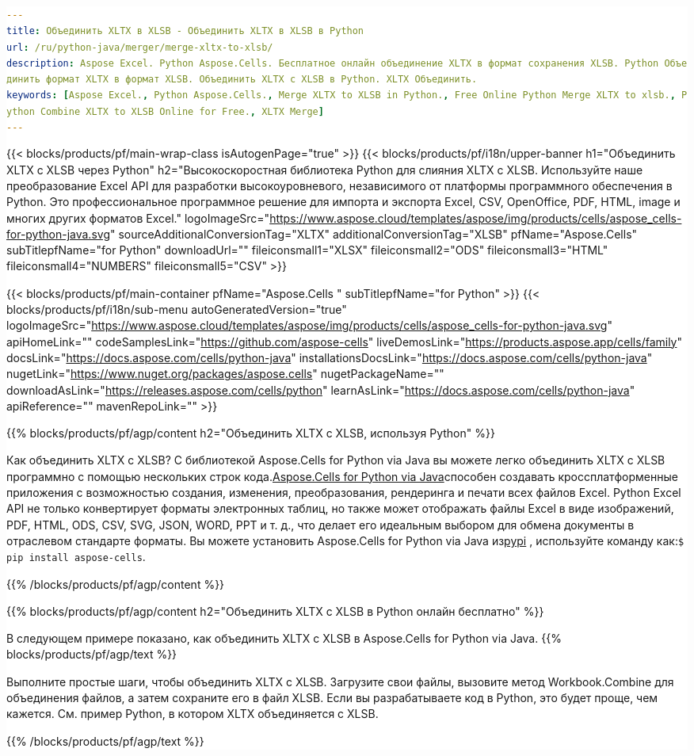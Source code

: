 ```yaml
---
title: Объединить XLTX в XLSB - Объединить XLTX в XLSB в Python
url: /ru/python-java/merger/merge-xltx-to-xlsb/ 
description: Aspose Excel. Python Aspose.Cells. Бесплатное онлайн объединение XLTX в формат сохранения XLSB. Python Объединить формат XLTX в формат XLSB. Объединить XLTX с XLSB в Python. XLTX Объединить.
keywords: [Aspose Excel., Python Aspose.Cells., Merge XLTX to XLSB in Python., Free Online Python Merge XLTX to xlsb., Python Combine XLTX to XLSB Online for Free., XLTX Merge]
---
```

{{< blocks/products/pf/main-wrap-class isAutogenPage="true" >}}
{{< blocks/products/pf/i18n/upper-banner h1="Объединить XLTX с XLSB через Python" h2="Высокоскоростная библиотека Python для слияния XLTX с XLSB. Используйте наше преобразование Excel API для разработки высокоуровневого, независимого от платформы программного обеспечения в Python. Это профессиональное программное решение для импорта и экспорта Excel, CSV, OpenOffice, PDF, HTML, image и многих других форматов Excel." logoImageSrc="https://www.aspose.cloud/templates/aspose/img/products/cells/aspose_cells-for-python-java.svg" sourceAdditionalConversionTag="XLTX" additionalConversionTag="XLSB" pfName="Aspose.Cells" subTitlepfName="for Python" downloadUrl="" fileiconsmall1="XLSX" fileiconsmall2="ODS" fileiconsmall3="HTML" fileiconsmall4="NUMBERS" fileiconsmall5="CSV" >}}

{{< blocks/products/pf/main-container pfName="Aspose.Cells " subTitlepfName="for Python" >}}
{{< blocks/products/pf/i18n/sub-menu autoGeneratedVersion="true" logoImageSrc="https://www.aspose.cloud/templates/aspose/img/products/cells/aspose_cells-for-python-java.svg" apiHomeLink="" codeSamplesLink="https://github.com/aspose-cells" liveDemosLink="https://products.aspose.app/cells/family" docsLink="https://docs.aspose.com/cells/python-java" installationsDocsLink="https://docs.aspose.com/cells/python-java" nugetLink="https://www.nuget.org/packages/aspose.cells" nugetPackageName="" downloadAsLink="https://releases.aspose.com/cells/python" learnAsLink="https://docs.aspose.com/cells/python-java" apiReference="" mavenRepoLink="" >}}

{{% blocks/products/pf/agp/content h2="Объединить XLTX с XLSB, используя Python" %}}

 Как объединить XLTX с XLSB? С библиотекой Aspose.Cells for Python via Java вы можете легко объединить XLTX с XLSB программно с помощью нескольких строк кода.[Aspose.Cells for Python via Java](https://pypi.org/project/aspose-cells)способен создавать кроссплатформенные приложения с возможностью создания, изменения, преобразования, рендеринга и печати всех файлов Excel. Python Excel API не только конвертирует форматы электронных таблиц, но также может отображать файлы Excel в виде изображений, PDF, HTML, ODS, CSV, SVG, JSON, WORD, PPT и т. д., что делает его идеальным выбором для обмена документы в отраслевом стандарте форматы. Вы можете установить Aspose.Cells for Python via Java из<a href="https://pypi.org/project/aspose-cells/">pypi</a> , используйте команду как:<code>$ pip install aspose-cells</code>.


{{% /blocks/products/pf/agp/content %}}

{{% blocks/products/pf/agp/content h2="Объединить XLTX с XLSB в Python онлайн бесплатно" %}}

В следующем примере показано, как объединить XLTX с XLSB в Aspose.Cells for Python via Java.
{{% blocks/products/pf/agp/text %}}

Выполните простые шаги, чтобы объединить XLTX с XLSB. Загрузите свои файлы, вызовите метод Workbook.Combine для объединения файлов, а затем сохраните его в файл XLSB. Если вы разрабатываете код в Python, это будет проще, чем кажется. См. пример Python, в котором XLTX объединяется с XLSB.

{{% /blocks/products/pf/agp/text %}}
